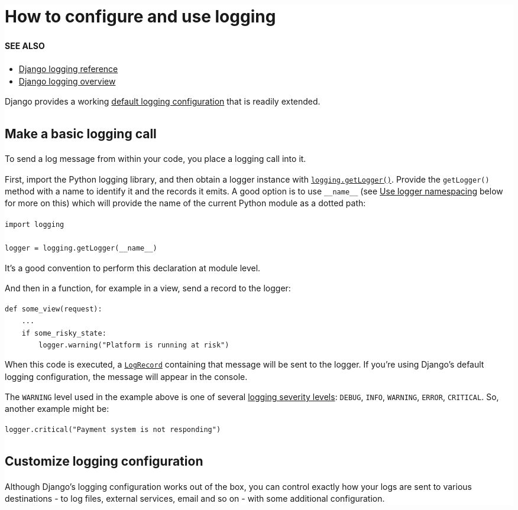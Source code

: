 <a id="logging-how-to"></a>

# How to configure and use logging

#### SEE ALSO
* [Django logging reference](../ref/logging.md#logging-ref)
* [Django logging overview](../topics/logging.md#logging-explanation)

Django provides a working [default logging configuration](../ref/logging.md#default-logging-configuration) that is readily extended.

## Make a basic logging call

To send a log message from within your code, you place a logging call into it.

First, import the Python logging library, and then obtain a logger instance
with [`logging.getLogger()`](https://docs.python.org/3/library/logging.html#logging.getLogger). Provide the `getLogger()` method with a
name to identify it and the records it emits. A good option is to use
`__name__` (see [Use logger namespacing](#naming-loggers) below for more on this) which will
provide the name of the current Python module as a dotted path:

```default
import logging

logger = logging.getLogger(__name__)
```

It’s a good convention to perform this declaration at module level.

And then in a function, for example in a view, send a record to the logger:

```default
def some_view(request):
    ...
    if some_risky_state:
        logger.warning("Platform is running at risk")
```

When this code is executed, a [`LogRecord`](https://docs.python.org/3/library/logging.html#logging.LogRecord) containing that
message will be sent to the logger. If you’re using Django’s default logging
configuration, the message will appear in the console.

The `WARNING` level used in the example above is one of several
[logging severity levels](../topics/logging.md#topic-logging-parts-loggers): `DEBUG`,
`INFO`, `WARNING`, `ERROR`, `CRITICAL`. So, another example might be:

```default
logger.critical("Payment system is not responding")
```

## Customize logging configuration

Although Django’s logging configuration works out of the box, you can control
exactly how your logs are sent to various destinations - to log files, external
services, email and so on - with some additional configuration.
